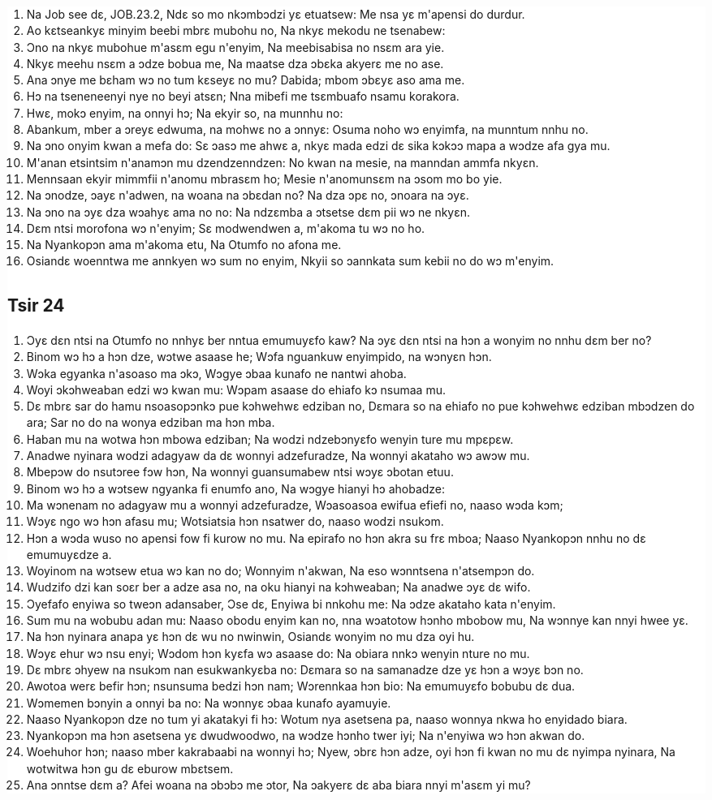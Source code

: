 1. Na Job see dɛ,
JOB.23.2, Ndɛ so mo nkɔmbɔdzi yɛ etuatsew: Me nsa yɛ m'apensi do durdur.
3. Ao kɛtseankyɛ minyim beebi mbrɛ mubohu no, Na nkyɛ mekodu ne tsenabew:
4. Ɔno na nkyɛ mubohue m'asɛm egu n'enyim, Na meebisabisa no nsɛm ara yie.
5. Nkyɛ meehu nsɛm a ɔdze bobua me, Na maatse dza ɔbɛka akyerɛ me no ase.
6. Ana ɔnye me bɛham wɔ no tum kɛseyɛ no mu? Dabida; mbom ɔbɛyɛ aso ama me.
7. Hɔ na tseneneenyi nye no beyi atsɛn; Nna mibefi me tsɛmbuafo nsamu korakora.
8. Hwɛ, mokɔ enyim, na onnyi hɔ; Na ekyir so, na munnhu no:
9. Abankum, mber a ɔreyɛ edwuma, na mohwɛ no a ɔnnyɛ: Osuma noho wɔ enyimfa, na munntum nnhu no.
10. Na ɔno onyim kwan a mefa do: Sɛ ɔasɔ me ahwɛ a, nkyɛ mada edzi dɛ sika kɔkɔɔ mapa a wɔdze afa gya mu.
11. M'anan etsintsim n'anamɔn mu dzendzenndzen: No kwan na mesie, na manndan ammfa nkyɛn.
12. Mennsaan ekyir mimmfii n'anomu mbrasɛm ho; Mesie n'anomunsɛm na ɔsom mo bo yie.
13. Na ɔnodze, ɔayɛ n'adwen, na woana na ɔbɛdan no? Na dza ɔpɛ no, ɔnoara na ɔyɛ.
14. Na ɔno na ɔyɛ dza wɔahyɛ ama no no: Na ndzɛmba a ɔtsetse dɛm pii wɔ ne nkyɛn.
15. Dɛm ntsi morofona wɔ n'enyim; Sɛ modwendwen a, m'akoma tu wɔ no ho.
16. Na Nyankopɔn ama m'akoma etu, Na Otumfo no afona me.
17. Osiandɛ woenntwa me annkyen wɔ sum no enyim, Nkyii so ɔannkata sum kebii no do wɔ m'enyim.

## Tsir 24

1. Ɔyɛ dɛn ntsi na Otumfo no nnhyɛ ber nntua emumuyɛfo kaw? Na ɔyɛ dɛn ntsi na hɔn a wonyim no nnhu dɛm ber no?
2. Binom wɔ hɔ a hɔn dze, wɔtwe asaase he; Wɔfa nguankuw enyimpido, na wɔnyɛn hɔn.
3. Wɔka egyanka n'asoaso ma ɔkɔ, Wɔgye ɔbaa kunafo ne nantwi ahoba.
4. Woyi ɔkɔhweaban edzi wɔ kwan mu: Wɔpam asaase do ehiafo kɔ nsumaa mu.
5. Dɛ mbrɛ sar do hamu nsoasopɔnkɔ pue kɔhwehwɛ edziban no, Dɛmara so na ehiafo no pue kɔhwehwɛ edziban mbɔdzen do ara; Sar no do na wonya edziban ma hɔn mba.
6. Haban mu na wotwa hɔn mbowa edziban; Na wodzi ndzebɔnyɛfo wenyin ture mu mpɛpɛw.
7. Anadwe nyinara wodzi adagyaw da dɛ wonnyi adzefuradze, Na wonnyi akataho wɔ awɔw mu.
8. Mbepɔw do nsutɔree fɔw hɔn, Na wonnyi guansumabew ntsi wɔyɛ ɔbotan etuu.
9. Binom wɔ hɔ a wɔtsew ngyanka fi enumfo ano, Na wɔgye hianyi hɔ ahobadze:
10. Ma wɔnenam no adagyaw mu a wonnyi adzefuradze, Wɔasoasoa ewifua efiefi no, naaso wɔda kɔm;
11. Wɔyɛ ngo wɔ hɔn afasu mu; Wotsiatsia hɔn nsatwer  do, naaso wodzi nsukɔm.
12. Hɔn a wɔda wuso no apensi fow fi kurow no mu. Na epirafo no hɔn akra su frɛ mboa; Naaso Nyankopɔn nnhu no dɛ emumuyɛdze a.
13. Woyinom na wɔtsew etua wɔ kan no do; Wonnyim n'akwan, Na eso wɔnntsena n'atsempɔn do.
14. Wudzifo dzi kan soɛr ber a adze asa no, na oku hianyi na kɔhweaban; Na anadwe ɔyɛ dɛ wifo.
15. Ɔyefafo enyiwa so tweɔn adansaber, Ɔse dɛ, Enyiwa bi nnkohu me: Na ɔdze akataho kata n'enyim.
16. Sum mu na wobubu adan mu: Naaso obodu enyim kan no, nna wɔatotow hɔnho mbobow mu, Na wɔnnye kan nnyi hwee yɛ.
17. Na hɔn nyinara anapa yɛ hɔn dɛ wu no nwinwin, Osiandɛ wonyim no mu dza oyi hu.
18. Wɔyɛ ehur wɔ nsu enyi; Wɔdom hɔn kyɛfa wɔ asaase do: Na obiara nnkɔ wenyin nture no mu.
19. Dɛ mbrɛ ɔhyew na nsukɔm nan esukwankyɛba no: Dɛmara so na samanadze dze yɛ hɔn a wɔyɛ bɔn no.
20. Awotoa werɛ befir hɔn; nsunsuma bedzi hɔn nam; Wɔrennkaa hɔn bio: Na emumuyɛfo bobubu dɛ dua.
21. Wɔmemen bɔnyin a onnyi ba no: Na wɔnnyɛ ɔbaa kunafo ayamuyie.
22. Naaso Nyankopɔn dze no tum yi akatakyi fi hɔ: Wotum nya asetsena pa, naaso wonnya nkwa ho enyidado biara.
23. Nyankopɔn ma hɔn asetsena yɛ dwudwoodwo, na wɔdze hɔnho twer iyi; Na n'enyiwa wɔ hɔn akwan do.
24. Woehuhor hɔn; naaso mber kakrabaabi na wonnyi hɔ; Nyew, ɔbrɛ hɔn adze, oyi hɔn fi kwan no mu dɛ nyimpa nyinara, Na wotwitwa hɔn gu dɛ eburow mbɛtsem.
25. Ana ɔnntse dɛm a? Afei woana na ɔbɔbɔ me ɔtor, Na ɔakyerɛ dɛ aba biara nnyi m'asɛm yi mu?
